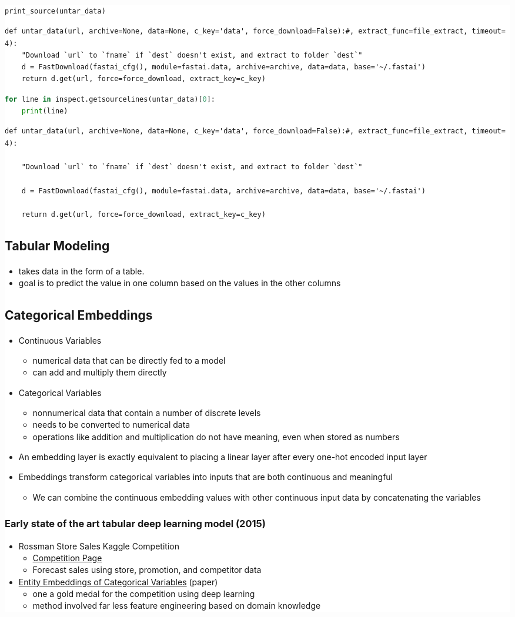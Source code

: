 ```python
print_source(untar_data)
```

```text
def untar_data(url, archive=None, data=None, c_key='data', force_download=False):#, extract_func=file_extract, timeout=4):
    "Download `url` to `fname` if `dest` doesn't exist, and extract to folder `dest`"
    d = FastDownload(fastai_cfg(), module=fastai.data, archive=archive, data=data, base='~/.fastai')
    return d.get(url, force=force_download, extract_key=c_key)
```

```python
for line in inspect.getsourcelines(untar_data)[0]:
    print(line)
```

```text
def untar_data(url, archive=None, data=None, c_key='data', force_download=False):#, extract_func=file_extract, timeout=4):

    "Download `url` to `fname` if `dest` doesn't exist, and extract to folder `dest`"

    d = FastDownload(fastai_cfg(), module=fastai.data, archive=archive, data=data, base='~/.fastai')

    return d.get(url, force=force_download, extract_key=c_key)
```



## Tabular Modeling

* takes data in the form of a table.
* goal is to predict the value in one column based on the values in the other columns



## Categorical Embeddings

* Continuous Variables
    * numerical data that can be directly fed to a model
    * can add and multiply them directly
* Categorical Variables
    * nonnumerical data that contain a number of discrete levels 
    * needs to be converted to numerical data
    * operations like addition and multiplication do not have meaning, even when stored as numbers

* An embedding layer is exactly equivalent to placing a linear layer after every one-hot encoded input layer
* Embeddings transform categorical variables into inputs that are both continuous and meaningful
    * We can combine the continuous embedding values with other continuous input data by concatenating the variables

### Early state of the art tabular deep learning model (2015)
*  Rossman Store Sales Kaggle Competition
    * [Competition Page](https://www.kaggle.com/c/rossmann-store-sales)
    * Forecast sales using store, promotion, and competitor data
* [Entity Embeddings of Categorical Variables](https://arxiv.org/abs/1604.06737) (paper)
    * one a gold medal for the competition using deep learning
    * method involved far less feature engineering based on domain knowledge
    